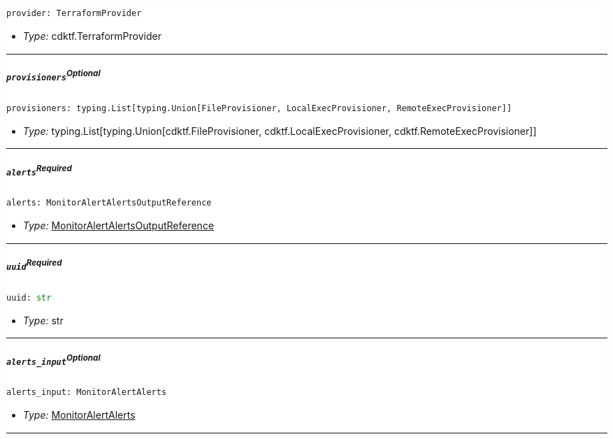 ```python
provider: TerraformProvider
```

- *Type:* cdktf.TerraformProvider

---

##### `provisioners`<sup>Optional</sup> <a name="provisioners" id="@cdktf/provider-digitalocean.monitorAlert.MonitorAlert.property.provisioners"></a>

```python
provisioners: typing.List[typing.Union[FileProvisioner, LocalExecProvisioner, RemoteExecProvisioner]]
```

- *Type:* typing.List[typing.Union[cdktf.FileProvisioner, cdktf.LocalExecProvisioner, cdktf.RemoteExecProvisioner]]

---

##### `alerts`<sup>Required</sup> <a name="alerts" id="@cdktf/provider-digitalocean.monitorAlert.MonitorAlert.property.alerts"></a>

```python
alerts: MonitorAlertAlertsOutputReference
```

- *Type:* <a href="#@cdktf/provider-digitalocean.monitorAlert.MonitorAlertAlertsOutputReference">MonitorAlertAlertsOutputReference</a>

---

##### `uuid`<sup>Required</sup> <a name="uuid" id="@cdktf/provider-digitalocean.monitorAlert.MonitorAlert.property.uuid"></a>

```python
uuid: str
```

- *Type:* str

---

##### `alerts_input`<sup>Optional</sup> <a name="alerts_input" id="@cdktf/provider-digitalocean.monitorAlert.MonitorAlert.property.alertsInput"></a>

```python
alerts_input: MonitorAlertAlerts
```

- *Type:* <a href="#@cdktf/provider-digitalocean.monitorAlert.MonitorAlertAlerts">MonitorAlertAlerts</a>

---
